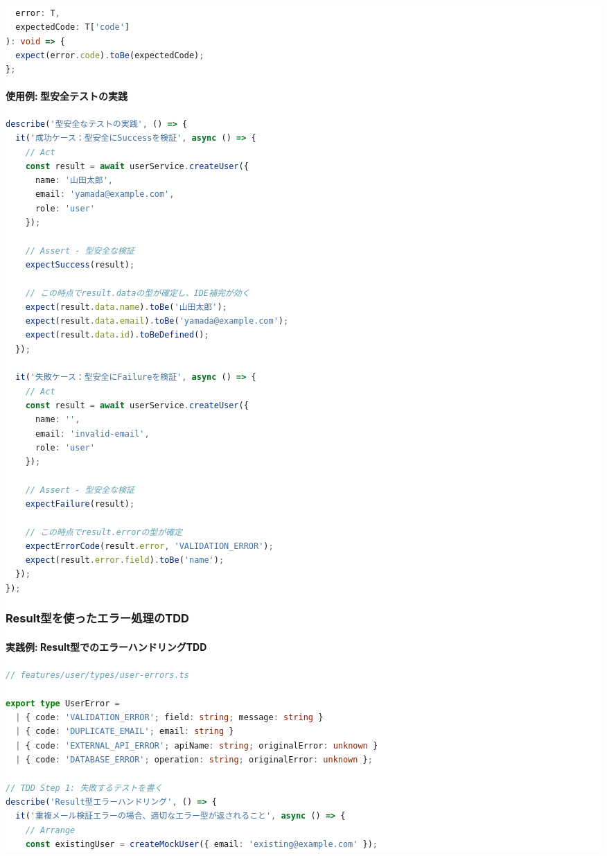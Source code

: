 ```typescript
  error: T,
  expectedCode: T['code']
): void => {
  expect(error.code).toBe(expectedCode);
};
```

#### 使用例: 型安全テストの実践

```typescript
describe('型安全なテストの実践', () => {
  it('成功ケース：型安全にSuccessを検証', async () => {
    // Act
    const result = await userService.createUser({
      name: '山田太郎',
      email: 'yamada@example.com',
      role: 'user'
    });

    // Assert - 型安全な検証
    expectSuccess(result);
    
    // この時点でresult.dataの型が確定し、IDE補完が効く
    expect(result.data.name).toBe('山田太郎');
    expect(result.data.email).toBe('yamada@example.com');
    expect(result.data.id).toBeDefined();
  });

  it('失敗ケース：型安全にFailureを検証', async () => {
    // Act
    const result = await userService.createUser({
      name: '',
      email: 'invalid-email',
      role: 'user'
    });

    // Assert - 型安全な検証
    expectFailure(result);
    
    // この時点でresult.errorの型が確定
    expectErrorCode(result.error, 'VALIDATION_ERROR');
    expect(result.error.field).toBe('name');
  });
});
```

### Result型を使ったエラー処理のTDD

#### 実践例: Result型でのエラーハンドリングTDD

```typescript
// features/user/types/user-errors.ts

export type UserError = 
  | { code: 'VALIDATION_ERROR'; field: string; message: string }
  | { code: 'DUPLICATE_EMAIL'; email: string }
  | { code: 'EXTERNAL_API_ERROR'; apiName: string; originalError: unknown }
  | { code: 'DATABASE_ERROR'; operation: string; originalError: unknown };

// TDD Step 1: 失敗するテストを書く
describe('Result型エラーハンドリング', () => {
  it('重複メール検証エラーの場合、適切なエラー型が返されること', async () => {
    // Arrange
    const existingUser = createMockUser({ email: 'existing@example.com' });
```
